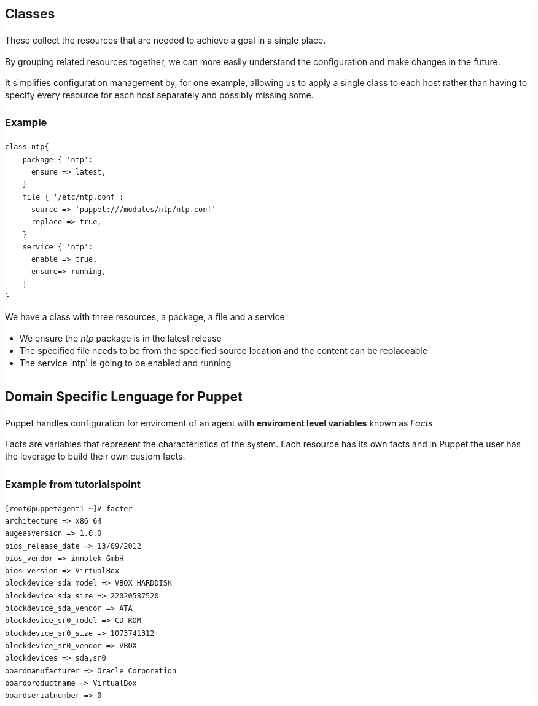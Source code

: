 ## Classes
These collect the resources that are needed to achieve a goal in a single place. 

By grouping related resources together, we can more easily understand the configuration and make changes in the future.

It simplifies configuration management by, for one example, allowing us to apply a single class to each host rather than having to specify every resource for each host separately and possibly missing some.
### Example
    class ntp{
        package { 'ntp':
          ensure => latest,
        }
        file { '/etc/ntp.conf':
          source => 'puppet:///modules/ntp/ntp.conf'
          replace => true,
        }
        service { 'ntp':
          enable => true,
          ensure=> running,
        }
    }

We have a class with three resources, a package, a file and a service
- We ensure the *ntp* package is in the latest release
- The specified file needs to be from the specified source location and the content can be replaceable
- The service 'ntp' is going to be enabled and running

## Domain Specific Lenguage for Puppet
Puppet handles configuration for enviroment of an agent with **enviroment level variables** known as *Facts*

Facts are variables that represent the characteristics of the system. Each resource has its own facts and in Puppet the user has the leverage to build their own custom facts.
### Example from tutorialspoint
    [root@puppetagent1 ~]# facter
    architecture => x86_64 
    augeasversion => 1.0.0 
    bios_release_date => 13/09/2012 
    bios_vendor => innotek GmbH 
    bios_version => VirtualBox 
    blockdevice_sda_model => VBOX HARDDISK 
    blockdevice_sda_size => 22020587520 
    blockdevice_sda_vendor => ATA 
    blockdevice_sr0_model => CD-ROM 
    blockdevice_sr0_size => 1073741312 
    blockdevice_sr0_vendor => VBOX 
    blockdevices => sda,sr0 
    boardmanufacturer => Oracle Corporation 
    boardproductname => VirtualBox 
    boardserialnumber => 0 

